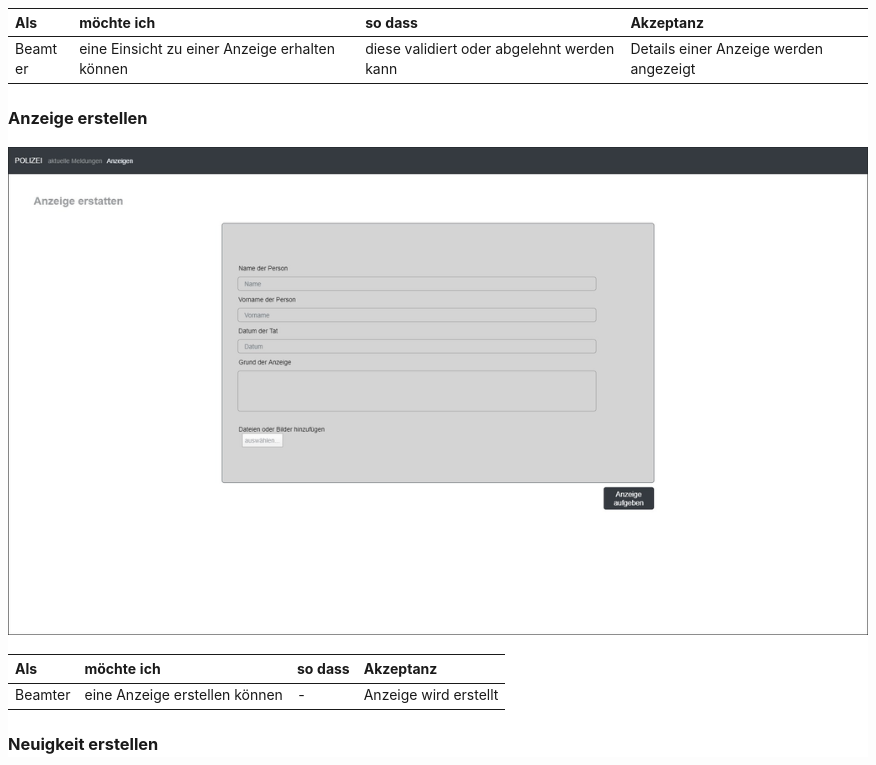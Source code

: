 | **Als** | **möchte ich** | **so dass** | **Akzeptanz** |
| :------ | :----- | :------ | :-------- |
| Beamter | eine Einsicht zu einer Anzeige erhalten können | diese validiert oder abgelehnt werden kann | Details einer Anzeige werden angezeigt|

### Anzeige erstellen

![](media/mockups/export/beamtensicht/Anzeige_erstellen.jpg)

| **Als** | **möchte ich** | **so dass** | **Akzeptanz** |
| :------ | :----- | :------ | :-------- |
| Beamter | eine Anzeige erstellen können | - | Anzeige wird erstellt |

### Neuigkeit erstellen
